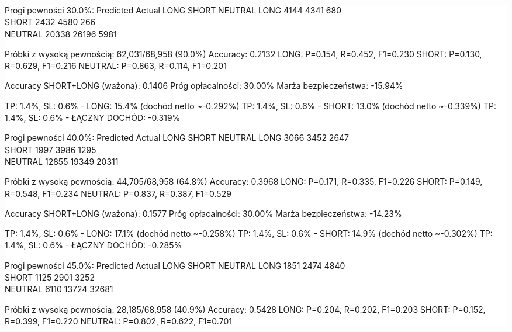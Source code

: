 
Progi pewności 30.0%:
Predicted
Actual    LONG  SHORT  NEUTRAL
LONG      4144   4341   680   
SHORT     2432   4580   266   
NEUTRAL   20338  26196  5981  

Próbki z wysoką pewnością: 62,031/68,958 (90.0%)
Accuracy: 0.2132
LONG: P=0.154, R=0.452, F1=0.230
SHORT: P=0.130, R=0.629, F1=0.216
NEUTRAL: P=0.863, R=0.114, F1=0.201

Accuracy SHORT+LONG (ważona): 0.1406
Próg opłacalności: 30.00%
Marża bezpieczeństwa: -15.94%

TP: 1.4%, SL: 0.6% - LONG: 15.4% (dochód netto ~-0.292%)
TP: 1.4%, SL: 0.6% - SHORT: 13.0% (dochód netto ~-0.339%)
TP: 1.4%, SL: 0.6% - ŁĄCZNY DOCHÓD: -0.319%

Progi pewności 40.0%:
Predicted
Actual    LONG  SHORT  NEUTRAL
LONG      3066   3452   2647  
SHORT     1997   3986   1295  
NEUTRAL   12855  19349  20311 

Próbki z wysoką pewnością: 44,705/68,958 (64.8%)
Accuracy: 0.3968
LONG: P=0.171, R=0.335, F1=0.226
SHORT: P=0.149, R=0.548, F1=0.234
NEUTRAL: P=0.837, R=0.387, F1=0.529

Accuracy SHORT+LONG (ważona): 0.1577
Próg opłacalności: 30.00%
Marża bezpieczeństwa: -14.23%

TP: 1.4%, SL: 0.6% - LONG: 17.1% (dochód netto ~-0.258%)
TP: 1.4%, SL: 0.6% - SHORT: 14.9% (dochód netto ~-0.302%)
TP: 1.4%, SL: 0.6% - ŁĄCZNY DOCHÓD: -0.285%

Progi pewności 45.0%:
Predicted
Actual    LONG  SHORT  NEUTRAL
LONG      1851   2474   4840  
SHORT     1125   2901   3252  
NEUTRAL   6110   13724  32681 

Próbki z wysoką pewnością: 28,185/68,958 (40.9%)
Accuracy: 0.5428
LONG: P=0.204, R=0.202, F1=0.203
SHORT: P=0.152, R=0.399, F1=0.220
NEUTRAL: P=0.802, R=0.622, F1=0.701
